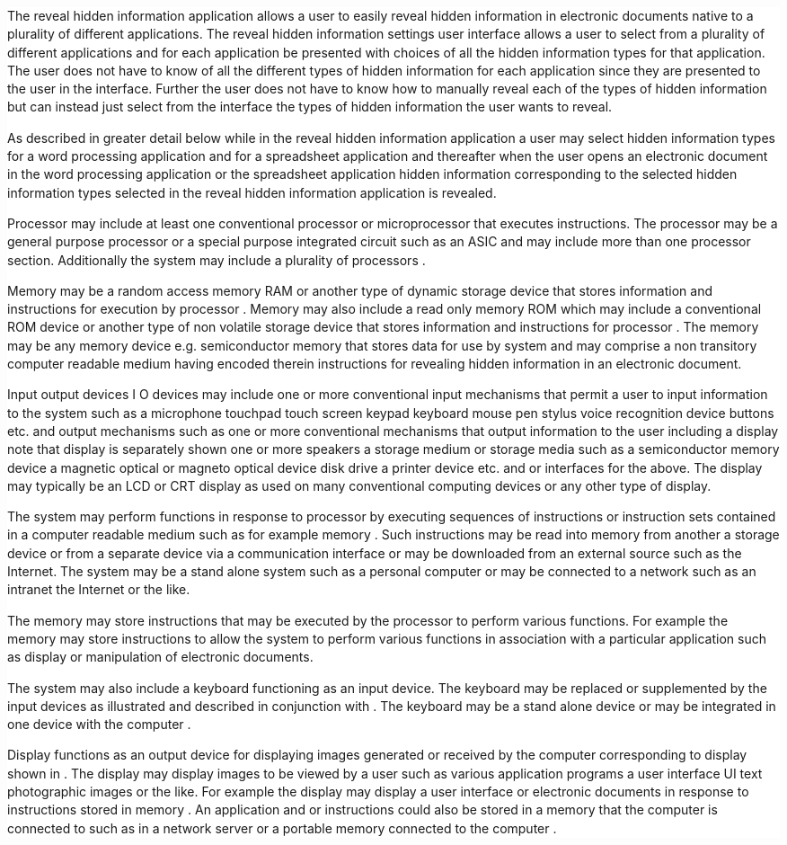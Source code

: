 The reveal hidden information application allows a user to easily reveal hidden information in electronic documents native to a plurality of different applications. The reveal hidden information settings user interface allows a user to select from a plurality of different applications and for each application be presented with choices of all the hidden information types for that application. The user does not have to know of all the different types of hidden information for each application since they are presented to the user in the interface. Further the user does not have to know how to manually reveal each of the types of hidden information but can instead just select from the interface the types of hidden information the user wants to reveal.

As described in greater detail below while in the reveal hidden information application a user may select hidden information types for a word processing application and for a spreadsheet application and thereafter when the user opens an electronic document in the word processing application or the spreadsheet application hidden information corresponding to the selected hidden information types selected in the reveal hidden information application is revealed.

Processor may include at least one conventional processor or microprocessor that executes instructions. The processor may be a general purpose processor or a special purpose integrated circuit such as an ASIC and may include more than one processor section. Additionally the system may include a plurality of processors .

Memory may be a random access memory RAM or another type of dynamic storage device that stores information and instructions for execution by processor . Memory may also include a read only memory ROM which may include a conventional ROM device or another type of non volatile storage device that stores information and instructions for processor . The memory may be any memory device e.g. semiconductor memory that stores data for use by system and may comprise a non transitory computer readable medium having encoded therein instructions for revealing hidden information in an electronic document.

Input output devices I O devices may include one or more conventional input mechanisms that permit a user to input information to the system such as a microphone touchpad touch screen keypad keyboard mouse pen stylus voice recognition device buttons etc. and output mechanisms such as one or more conventional mechanisms that output information to the user including a display note that display is separately shown one or more speakers a storage medium or storage media such as a semiconductor memory device a magnetic optical or magneto optical device disk drive a printer device etc. and or interfaces for the above. The display may typically be an LCD or CRT display as used on many conventional computing devices or any other type of display.

The system may perform functions in response to processor by executing sequences of instructions or instruction sets contained in a computer readable medium such as for example memory . Such instructions may be read into memory from another a storage device or from a separate device via a communication interface or may be downloaded from an external source such as the Internet. The system may be a stand alone system such as a personal computer or may be connected to a network such as an intranet the Internet or the like.

The memory may store instructions that may be executed by the processor to perform various functions. For example the memory may store instructions to allow the system to perform various functions in association with a particular application such as display or manipulation of electronic documents.

The system may also include a keyboard functioning as an input device. The keyboard may be replaced or supplemented by the input devices as illustrated and described in conjunction with . The keyboard may be a stand alone device or may be integrated in one device with the computer .

Display functions as an output device for displaying images generated or received by the computer corresponding to display shown in . The display may display images to be viewed by a user such as various application programs a user interface UI text photographic images or the like. For example the display may display a user interface or electronic documents in response to instructions stored in memory . An application and or instructions could also be stored in a memory that the computer is connected to such as in a network server or a portable memory connected to the computer .
